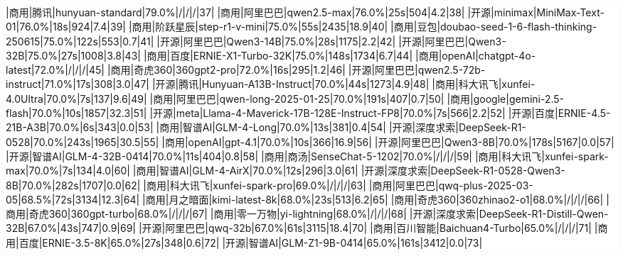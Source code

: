 |商用|腾讯|hunyuan-standard|79.0%|/|/|/|37|
|商用|阿里巴巴|qwen2.5-max|76.0%|25s|504|4.2|38|
|开源|minimax|MiniMax-Text-01|76.0%|18s|924|7.4|39|
|商用|阶跃星辰|step-r1-v-mini|75.0%|55s|2435|18.9|40|
|商用|豆包|doubao-seed-1-6-flash-thinking-250615|75.0%|122s|553|0.7|41|
|开源|阿里巴巴|Qwen3-14B|75.0%|28s|1175|2.2|42|
|开源|阿里巴巴|Qwen3-32B|75.0%|27s|1008|3.8|43|
|商用|百度|ERNIE-X1-Turbo-32K|75.0%|148s|1734|6.7|44|
|商用|openAI|chatgpt-4o-latest|72.0%|/|/|/|45|
|商用|奇虎360|360gpt2-pro|72.0%|16s|295|1.2|46|
|开源|阿里巴巴|qwen2.5-72b-instruct|71.0%|17s|308|3.0|47|
|开源|腾讯|Hunyuan-A13B-Instruct|70.0%|44s|1273|4.9|48|
|商用|科大讯飞|xunfei-4.0Ultra|70.0%|7s|137|9.6|49|
|商用|阿里巴巴|qwen-long-2025-01-25|70.0%|191s|407|0.7|50|
|商用|google|gemini-2.5-flash|70.0%|10s|1857|32.3|51|
|开源|meta|Llama-4-Maverick-17B-128E-Instruct-FP8|70.0%|7s|566|2.2|52|
|开源|百度|ERNIE-4.5-21B-A3B|70.0%|6s|343|0.0|53|
|商用|智谱AI|GLM-4-Long|70.0%|13s|381|0.4|54|
|开源|深度求索|DeepSeek-R1-0528|70.0%|243s|1965|30.5|55|
|商用|openAI|gpt-4.1|70.0%|10s|366|16.9|56|
|开源|阿里巴巴|Qwen3-8B|70.0%|178s|5167|0.0|57|
|开源|智谱AI|GLM-4-32B-0414|70.0%|11s|404|0.8|58|
|商用|商汤|SenseChat-5-1202|70.0%|/|/|/|59|
|商用|科大讯飞|xunfei-spark-max|70.0%|7s|134|4.0|60|
|商用|智谱AI|GLM-4-AirX|70.0%|12s|296|3.0|61|
|开源|深度求索|DeepSeek-R1-0528-Qwen3-8B|70.0%|282s|1707|0.0|62|
|商用|科大讯飞|xunfei-spark-pro|69.0%|/|/|/|63|
|商用|阿里巴巴|qwq-plus-2025-03-05|68.5%|72s|3134|12.3|64|
|商用|月之暗面|kimi-latest-8k|68.0%|23s|513|6.2|65|
|商用|奇虎360|360zhinao2-o1|68.0%|/|/|/|66|
|商用|奇虎360|360gpt-turbo|68.0%|/|/|/|67|
|商用|零一万物|yi-lightning|68.0%|/|/|/|68|
|开源|深度求索|DeepSeek-R1-Distill-Qwen-32B|67.0%|43s|747|0.9|69|
|开源|阿里巴巴|qwq-32b|67.0%|61s|3115|18.4|70|
|商用|百川智能|Baichuan4-Turbo|65.0%|/|/|/|71|
|商用|百度|ERNIE-3.5-8K|65.0%|27s|348|0.6|72|
|开源|智谱AI|GLM-Z1-9B-0414|65.0%|161s|3412|0.0|73|